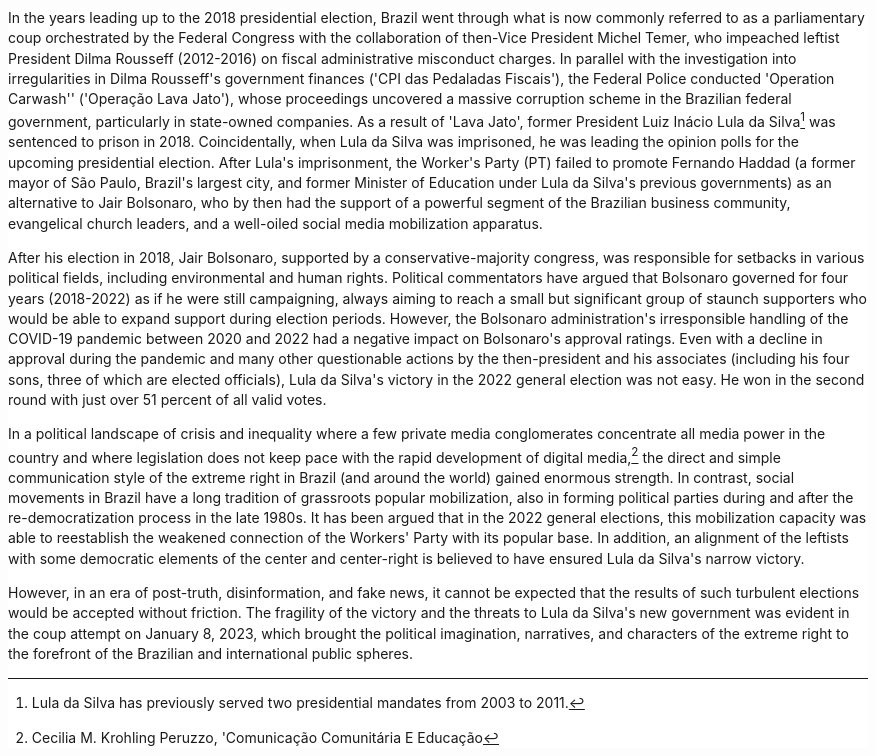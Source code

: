 In the years leading up to the 2018 presidential election, Brazil went
through what is now commonly referred to as a parliamentary coup
orchestrated by the Federal Congress with the collaboration of then-Vice
President Michel Temer, who impeached leftist President Dilma Rousseff
(2012-2016) on fiscal administrative misconduct charges. In parallel
with the investigation into irregularities in Dilma Rousseff's
government finances ('CPI das Pedaladas Fiscais'), the Federal Police
conducted 'Operation Carwash'' ('Operação Lava Jato'), whose
proceedings uncovered a massive corruption scheme in the Brazilian
federal government, particularly in state-owned companies. As a result
of 'Lava Jato', former President Luiz Inácio Lula da Silva[^introEng_3] was
sentenced to prison in 2018. Coincidentally, when Lula da Silva was
imprisoned, he was leading the opinion polls for the upcoming
presidential election. After Lula's imprisonment, the Worker's Party
(PT) failed to promote Fernando Haddad (a former mayor of São Paulo,
Brazil's largest city, and former Minister of Education under Lula da
Silva's previous governments) as an alternative to Jair Bolsonaro, who
by then had the support of a powerful segment of the Brazilian business
community, evangelical church leaders, and a well-oiled social media
mobilization apparatus.

After his election in 2018, Jair Bolsonaro, supported by a
conservative-majority congress, was responsible for setbacks in various
political fields, including environmental and human rights. Political
commentators have argued that Bolsonaro governed for four years
(2018-2022) as if he were still campaigning, always aiming to reach a
small but significant group of staunch supporters who would be able to
expand support during election periods. However, the Bolsonaro
administration's irresponsible handling of the COVID-19 pandemic between
2020 and 2022 had a negative impact on Bolsonaro's approval ratings.
Even with a decline in approval during the pandemic and many other
questionable actions by the then-president and his associates (including
his four sons, three of which are elected officials), Lula da Silva's
victory in the 2022 general election was not easy. He won in the second
round with just over 51 percent of all valid votes.

In a political landscape of crisis and inequality where a few private
media conglomerates concentrate all media power in the country and where
legislation does not keep pace with the rapid development of digital
media,[^introEng_4] the direct and simple communication style of the extreme
right in Brazil (and around the world) gained enormous strength. In
contrast, social movements in Brazil have a long tradition of grassroots
popular mobilization, also in forming political parties during and after
the re-democratization process in the late 1980s. It has been argued
that in the 2022 general elections, this mobilization capacity was able
to reestablish the weakened connection of the Workers' Party with its
popular base. In addition, an alignment of the leftists with some
democratic elements of the center and center-right is believed to have
ensured Lula da Silva's narrow victory.

However, in an era of post-truth, disinformation, and fake news, it
cannot be expected that the results of such turbulent elections would be
accepted without friction. The fragility of the victory and the threats
to Lula da Silva's new government was evident in the coup attempt on
January 8, 2023, which brought the political imagination, narratives,
and characters of the extreme right to the forefront of the Brazilian
and international public spheres.


[^introEng_1]: Marcela Canavarro Martins, *Political Mobilization in Brazil from
[^introEng_2]: Bolsonaro was ousted from the military in the early 1980s after
[^introEng_3]: Lula da Silva has previously served two presidential mandates from 2003 to 2011.
[^introEng_4]: Cecilia M. Krohling Peruzzo, 'Comunicação Comunitária E Educação
[^introEng_5]: Sandra Jeppesen Michael Hoechsmann, Miranda McKee, iowyth hezel
[^introEng_7]: Carolina Ricardo, 'A Democracia Não Pode Ser Considerada
[^introEng_8]: See Giuliano da Empoli, *Os Engenheiros Do Caos*, Vestígio